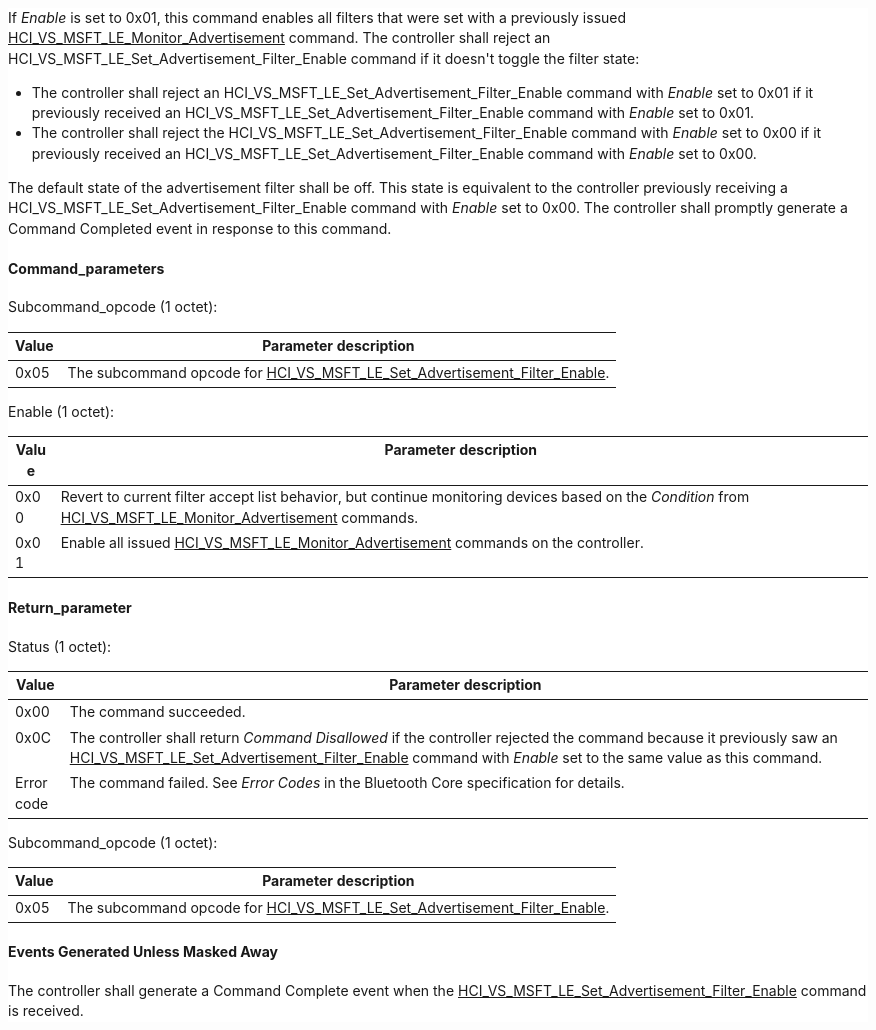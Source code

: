 If *Enable* is set to 0x01, this command enables all filters that were set with a previously issued [HCI_VS_MSFT_LE_Monitor_Advertisement][ref_HCI_VS_MSFT_LE_Monitor_Advertisement] command. The controller shall reject an HCI_VS_MSFT_LE_Set_Advertisement_Filter_Enable command if it doesn't toggle the filter state:

- The controller shall reject an HCI_VS_MSFT_LE_Set_Advertisement_Filter_Enable command with *Enable* set to 0x01 if it previously received an HCI_VS_MSFT_LE_Set_Advertisement_Filter_Enable command with *Enable* set to 0x01.
- The controller shall reject the HCI_VS_MSFT_LE_Set_Advertisement_Filter_Enable command with *Enable* set to 0x00 if it previously received an HCI_VS_MSFT_LE_Set_Advertisement_Filter_Enable command with *Enable* set to 0x00.

The default state of the advertisement filter shall be off. This state is equivalent to the controller previously receiving a HCI_VS_MSFT_LE_Set_Advertisement_Filter_Enable command with *Enable* set to 0x00.
The controller shall promptly generate a Command Completed event in response to this command.

#### Command_parameters

Subcommand_opcode (1 octet):

| Value | Parameter description |
|--|--|
| 0x05 | The subcommand opcode for [HCI_VS_MSFT_LE_Set_Advertisement_Filter_Enable][ref_HCI_VS_MSFT_LE_Set_Advertisement_Filter_Enable]. |

Enable (1 octet):

| Value | Parameter description |
|--|--|
| 0x00 | Revert to current filter accept list behavior, but continue monitoring devices based on the *Condition* from  [HCI_VS_MSFT_LE_Monitor_Advertisement][ref_HCI_VS_MSFT_LE_Monitor_Advertisement] commands. |
| 0x01 | Enable all issued [HCI_VS_MSFT_LE_Monitor_Advertisement][ref_HCI_VS_MSFT_LE_Monitor_Advertisement] commands on the controller. |

#### Return_parameter

Status (1 octet):

| Value | Parameter description |
|--|--|
| 0x00 | The command succeeded. |
| 0x0C | The controller shall return *Command Disallowed* if the controller rejected the command because it previously saw an [HCI_VS_MSFT_LE_Set_Advertisement_Filter_Enable][ref_HCI_VS_MSFT_LE_Set_Advertisement_Filter_Enable] command with *Enable* set to the same value as this command. |
| Error&nbsp;code | The command failed. See *Error Codes* in the Bluetooth Core specification for details. |

Subcommand_opcode (1 octet):

| Value | Parameter description |
|--|--|
| 0x05 | The subcommand opcode for [HCI_VS_MSFT_LE_Set_Advertisement_Filter_Enable][ref_HCI_VS_MSFT_LE_Set_Advertisement_Filter_Enable]. |

#### Events Generated Unless Masked Away

The controller shall generate a Command Complete event when the [HCI_VS_MSFT_LE_Set_Advertisement_Filter_Enable][ref_HCI_VS_MSFT_LE_Set_Advertisement_Filter_Enable] command is received.


[ref_HCI_VS_MSFT_Read_Supported_Features]: #hci_vs_msft_read_supported_features
[ref_HCI_VS_MSFT_Monitor_Rssi]: #hci_vs_msft_monitor_rssi
[ref_HCI_VS_MSFT_Cancel_Monitor_Rssi]: #hci_vs_msft_cancel_monitor_rssi
[ref_HCI_VS_MSFT_LE_Monitor_Advertisement]: #hci_vs_msft_le_monitor_advertisement
[ref_HCI_VS_MSFT_LE_Cancel_Monitor_Advertisement]: #hci_vs_msft_le_cancel_monitor_advertisement
[ref_HCI_VS_MSFT_LE_Set_Advertisement_Filter_Enable]: #hci_vs_msft_le_set_advertisement_filter_enable
[ref_HCI_VS_MSFT_Read_Absolute_RSSI]: #hci_vs_msft_read_absolute_rssi
[ref_HCI_VS_MSFT_RSSI_Event]: #hci_vs_msft_rssi_event
[ref_HCI_VS_MSFT_LE_Monitor_Device_Event]: #hci_vs_msft_le_monitor_device_event